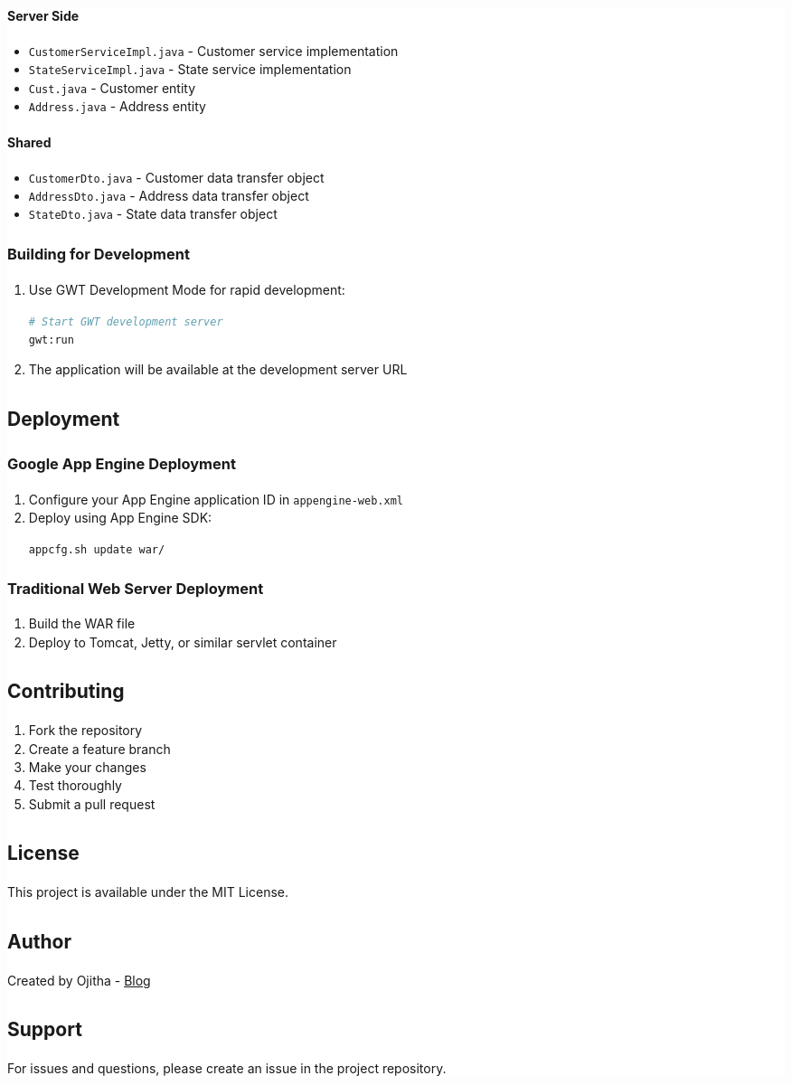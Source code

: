 #### Server Side
- `CustomerServiceImpl.java` - Customer service implementation
- `StateServiceImpl.java` - State service implementation
- `Cust.java` - Customer entity
- `Address.java` - Address entity

#### Shared
- `CustomerDto.java` - Customer data transfer object
- `AddressDto.java` - Address data transfer object
- `StateDto.java` - State data transfer object

### Building for Development

1. Use GWT Development Mode for rapid development:
   ```bash
   # Start GWT development server
   gwt:run
   ```

2. The application will be available at the development server URL

## Deployment

### Google App Engine Deployment

1. Configure your App Engine application ID in `appengine-web.xml`
2. Deploy using App Engine SDK:
   ```bash
   appcfg.sh update war/
   ```

### Traditional Web Server Deployment

1. Build the WAR file
2. Deploy to Tomcat, Jetty, or similar servlet container

## Contributing

1. Fork the repository
2. Create a feature branch
3. Make your changes
4. Test thoroughly
5. Submit a pull request

## License

This project is available under the MIT License.

## Author

Created by Ojitha - [Blog](http://ojitha.blogspot.com)

## Support

For issues and questions, please create an issue in the project repository.